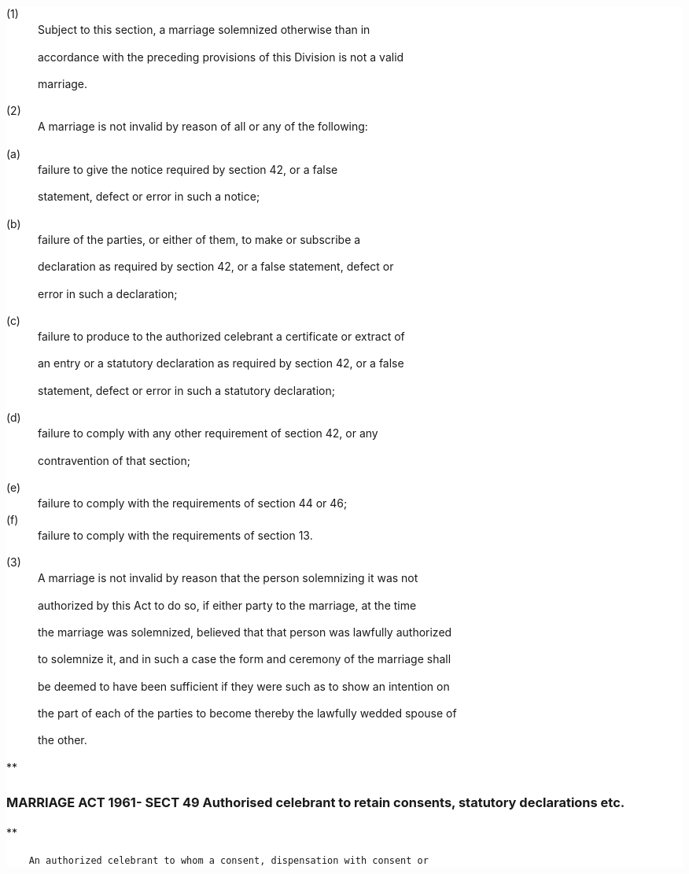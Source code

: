 <dt>(1)</dt><dd>Subject to this section, a marriage solemnized otherwise than in

accordance with the preceding provisions of this Division is not a valid

marriage.</dd> <dt>(2)</dt><dd>A marriage is not invalid by reason of all or any of the following: </dd> </dl>

<dl compact=""><dl compact=""><dl compact="">

<dt>(a)</dt><dd>failure to give the notice required by section&#160;42, or a false

statement, defect or error in such a notice;</dd>

<dt>(b)</dt><dd>failure of the parties, or either of them, to make or subscribe a

declaration as required by section&#160;42, or a false statement, defect or

error in such a declaration;</dd>

<dt>(c)</dt><dd>failure to produce to the authorized celebrant a certificate or extract of

an entry or a statutory declaration as required by section&#160;42, or a false

statement, defect or error in such a statutory declaration;</dd>

<dt>(d)</dt><dd>failure to comply with any other requirement of section&#160;42, or any

contravention of that section;</dd>

<dt>(e)</dt><dd>failure to comply with the requirements of section&#160;44 or 46;</dd>

<dt>(f)</dt><dd>failure to comply with the requirements of section&#160;13.

</dd>

</dl></dl></dl>

<dl compact="">

<dt>(3)</dt><dd>A marriage is not invalid by reason that the person solemnizing it was not

authorized by this Act to do so, if either party to the marriage, at the time

the marriage was solemnized, believed that that person was lawfully authorized

to solemnize it, and in such a case the form and ceremony of the marriage shall

be deemed to have been sufficient if they were such as to show an intention on

the part of each of the parties to become thereby the lawfully wedded spouse of

the other.

</dd> </dl>

**

###  MARRIAGE ACT 1961- SECT 49  Authorised celebrant to retain consents, statutory declarations etc. 
**

<dl compact="">

		An authorized celebrant to whom a consent, dispensation with consent or
